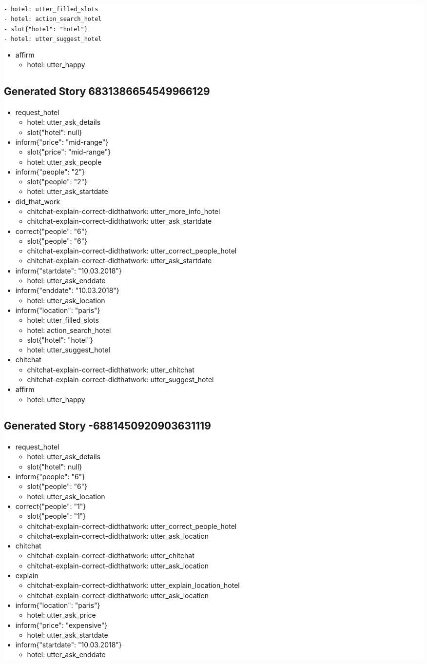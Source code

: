     - hotel: utter_filled_slots
    - hotel: action_search_hotel
    - slot{"hotel": "hotel"}
    - hotel: utter_suggest_hotel
* affirm
    - hotel: utter_happy

## Generated Story 6831386654549966129
* request_hotel
    - hotel: utter_ask_details
    - slot{"hotel": null}
* inform{"price": "mid-range"}
    - slot{"price": "mid-range"}
    - hotel: utter_ask_people
* inform{"people": "2"}
    - slot{"people": "2"}
    - hotel: utter_ask_startdate
* did_that_work
    - chitchat-explain-correct-didthatwork: utter_more_info_hotel
    - chitchat-explain-correct-didthatwork: utter_ask_startdate
* correct{"people": "6"}
    - slot{"people": "6"}
    - chitchat-explain-correct-didthatwork: utter_correct_people_hotel
    - chitchat-explain-correct-didthatwork: utter_ask_startdate
* inform{"startdate": "10.03.2018"}
    - hotel: utter_ask_enddate
* inform{"enddate": "10.03.2018"}
    - hotel: utter_ask_location
* inform{"location": "paris"}
    - hotel: utter_filled_slots
    - hotel: action_search_hotel
    - slot{"hotel": "hotel"}
    - hotel: utter_suggest_hotel
* chitchat
    - chitchat-explain-correct-didthatwork: utter_chitchat
    - chitchat-explain-correct-didthatwork: utter_suggest_hotel
* affirm
    - hotel: utter_happy

## Generated Story -6881450920903631119
* request_hotel
    - hotel: utter_ask_details
    - slot{"hotel": null}
* inform{"people": "6"}
    - slot{"people": "6"}
    - hotel: utter_ask_location
* correct{"people": "1"}
    - slot{"people": "1"}
    - chitchat-explain-correct-didthatwork: utter_correct_people_hotel
    - chitchat-explain-correct-didthatwork: utter_ask_location
* chitchat
    - chitchat-explain-correct-didthatwork: utter_chitchat
    - chitchat-explain-correct-didthatwork: utter_ask_location
* explain
    - chitchat-explain-correct-didthatwork: utter_explain_location_hotel
    - chitchat-explain-correct-didthatwork: utter_ask_location
* inform{"location": "paris"}
    - hotel: utter_ask_price
* inform{"price": "expensive"}
    - hotel: utter_ask_startdate
* inform{"startdate": "10.03.2018"}
    - hotel: utter_ask_enddate